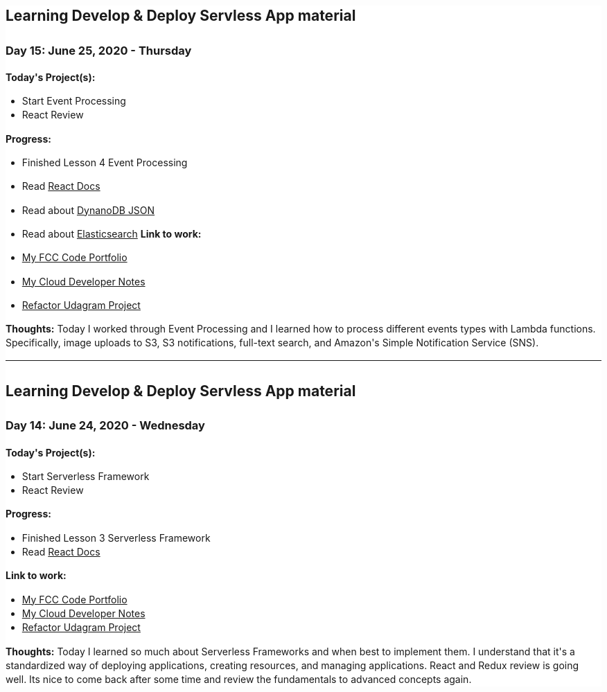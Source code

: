 

## Learning Develop & Deploy Servless App material

### Day 15: June 25, 2020 - Thursday

**Today's Project(s):**

- Start Event Processing
- React Review

**Progress:**

- Finished Lesson 4 Event Processing
- Read [React Docs](https://reactjs.org/docs/getting-started.html)
- Read about [DynanoDB JSON](http://bit.ly/dynamo-db-json)
- Read about [Elasticsearch](https://www.elastic.co/guide/index.html)
**Link to work:**

- [My FCC Code Portfolio](https://www.freecodecamp.com/eddiebrunson "eddiebrunson's code portfolio on FreeCodeCamp")
- [My Cloud Developer Notes](https://github.com/eddiebrunson/Cloud_Dev_Notes)
- [Refactor Udagram Project](https://github.com/eddiebrunson/Refactor-Udagram-APP)

**Thoughts:**  Today I worked through Event Processing and I learned how to process different events types with Lambda functions. Specifically, image uploads to S3, S3 notifications, full-text search, and Amazon's Simple Notification Service (SNS). 


---


## Learning Develop & Deploy Servless App material

### Day 14: June 24, 2020 - Wednesday 

**Today's Project(s):**

- Start Serverless Framework
- React Review

**Progress:**

- Finished Lesson 3 Serverless Framework
- Read [React Docs](https://reactjs.org/docs/getting-started.html)

**Link to work:**

- [My FCC Code Portfolio](https://www.freecodecamp.com/eddiebrunson "eddiebrunson's code portfolio on FreeCodeCamp")
- [My Cloud Developer Notes](https://github.com/eddiebrunson/Cloud_Dev_Notes)
- [Refactor Udagram Project](https://github.com/eddiebrunson/Refactor-Udagram-APP)

**Thoughts:**  Today I learned so much about Serverless Frameworks and when best to implement them. I understand that it's a standardized way of deploying applications, creating resources, and managing applications. React and Redux review is going well. Its nice to come back after some time and review the fundamentals to advanced concepts again. 
